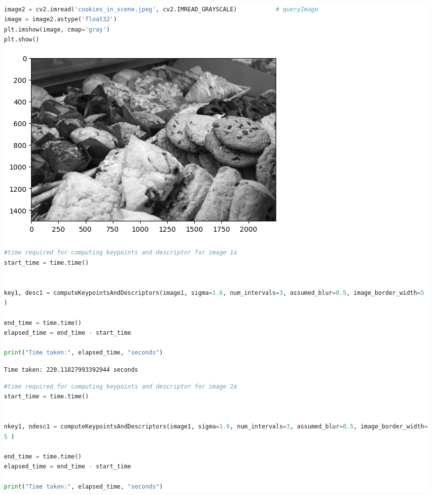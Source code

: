 ```python
image2 = cv2.imread('cookies_in_scene.jpeg', cv2.IMREAD_GRAYSCALE)           # queryImage
image = image2.astype('float32')
plt.imshow(image, cmap='gray')
plt.show()
```


    
![png](ref/output_181_0.png)
    



```python
#time required for computing keypoints and descriptor for image 1a
start_time = time.time()


key1, desc1 = computeKeypointsAndDescriptors(image1, sigma=1.6, num_intervals=3, assumed_blur=0.5, image_border_width=5 )

end_time = time.time()
elapsed_time = end_time - start_time

print("Time taken:", elapsed_time, "seconds")
```

    Time taken: 220.11827993392944 seconds



```python
#time required for computing keypoints and descriptor for image 2a
start_time = time.time()


nkey1, ndesc1 = computeKeypointsAndDescriptors(image1, sigma=1.6, num_intervals=3, assumed_blur=0.5, image_border_width=5 )

end_time = time.time()
elapsed_time = end_time - start_time

print("Time taken:", elapsed_time, "seconds")
```
